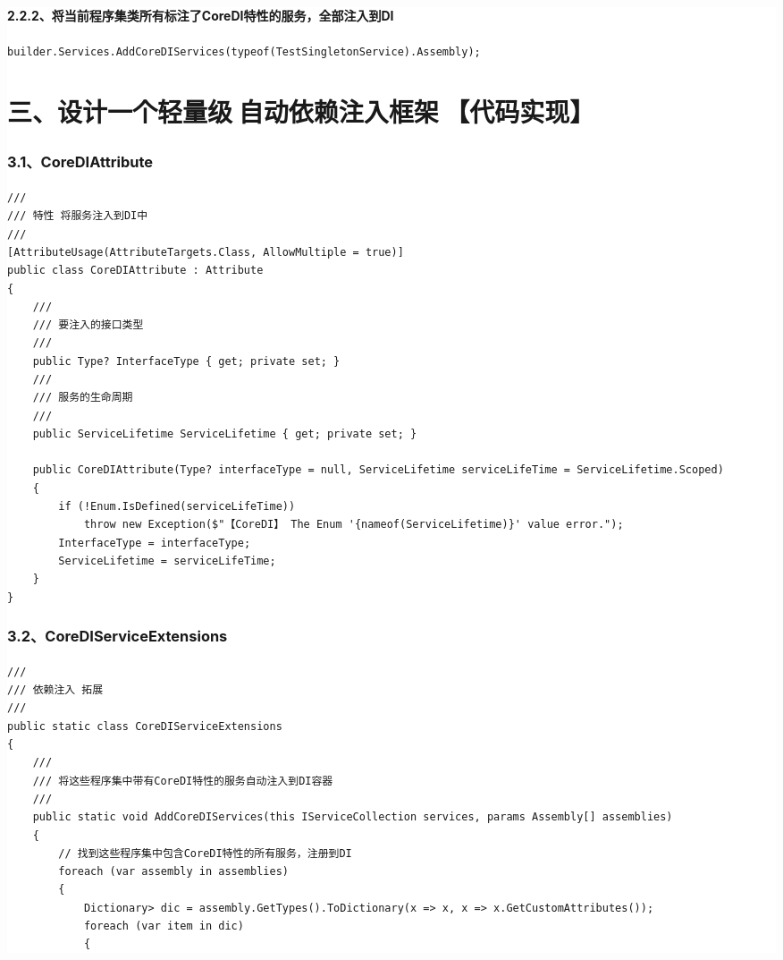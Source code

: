 #### 2\.2\.2、将当前程序集类所有标注了CoreDI特性的服务，全部注入到DI



```
builder.Services.AddCoreDIServices(typeof(TestSingletonService).Assembly); 

```

# 三、设计一个轻量级 自动依赖注入框架 【代码实现】


### 3\.1、CoreDIAttribute



```
/// 
/// 特性 将服务注入到DI中 
/// 
[AttributeUsage(AttributeTargets.Class, AllowMultiple = true)]
public class CoreDIAttribute : Attribute
{
    /// 
    /// 要注入的接口类型
    /// 
    public Type? InterfaceType { get; private set; }
    /// 
    /// 服务的生命周期
    /// 
    public ServiceLifetime ServiceLifetime { get; private set; }

    public CoreDIAttribute(Type? interfaceType = null, ServiceLifetime serviceLifeTime = ServiceLifetime.Scoped)
    {
        if (!Enum.IsDefined(serviceLifeTime))
            throw new Exception($"【CoreDI】 The Enum '{nameof(ServiceLifetime)}' value error.");
        InterfaceType = interfaceType;
        ServiceLifetime = serviceLifeTime;
    }
}

```

### 3\.2、CoreDIServiceExtensions



```
/// 
/// 依赖注入 拓展
/// 
public static class CoreDIServiceExtensions
{
    /// 
    /// 将这些程序集中带有CoreDI特性的服务自动注入到DI容器
    /// 
    public static void AddCoreDIServices(this IServiceCollection services, params Assembly[] assemblies)
    {
        // 找到这些程序集中包含CoreDI特性的所有服务，注册到DI
        foreach (var assembly in assemblies)
        {
            Dictionary> dic = assembly.GetTypes().ToDictionary(x => x, x => x.GetCustomAttributes());
            foreach (var item in dic)
            {
```